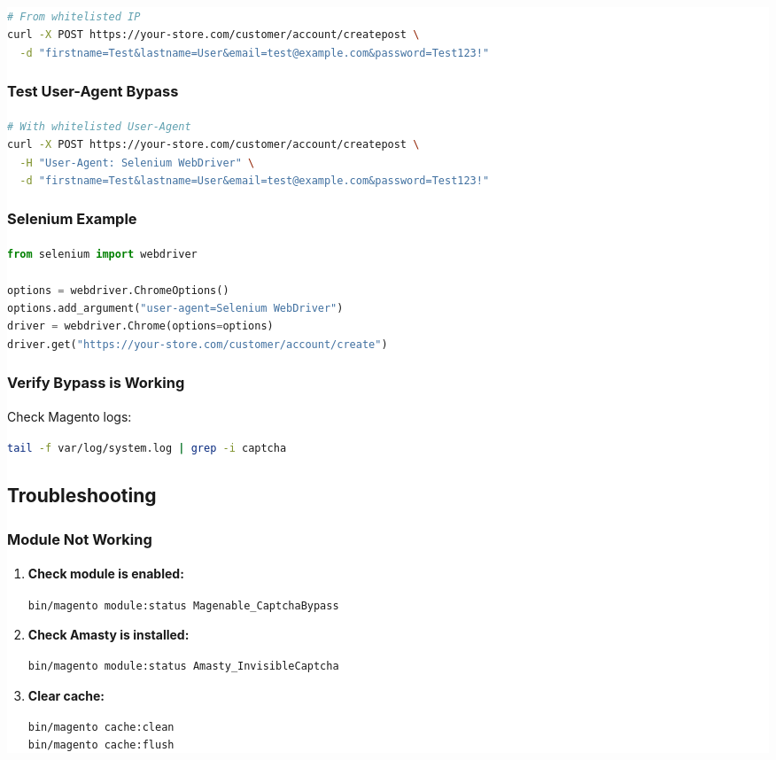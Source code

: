 ```bash
# From whitelisted IP
curl -X POST https://your-store.com/customer/account/createpost \
  -d "firstname=Test&lastname=User&email=test@example.com&password=Test123!"
```

### Test User-Agent Bypass

```bash
# With whitelisted User-Agent
curl -X POST https://your-store.com/customer/account/createpost \
  -H "User-Agent: Selenium WebDriver" \
  -d "firstname=Test&lastname=User&email=test@example.com&password=Test123!"
```

### Selenium Example

```python
from selenium import webdriver

options = webdriver.ChromeOptions()
options.add_argument("user-agent=Selenium WebDriver")
driver = webdriver.Chrome(options=options)
driver.get("https://your-store.com/customer/account/create")
```

### Verify Bypass is Working

Check Magento logs:

```bash
tail -f var/log/system.log | grep -i captcha
```

## Troubleshooting

### Module Not Working

1. **Check module is enabled:**

    ```bash
    bin/magento module:status Magenable_CaptchaBypass
    ```

2. **Check Amasty is installed:**

    ```bash
    bin/magento module:status Amasty_InvisibleCaptcha
    ```

3. **Clear cache:**

    ```bash
    bin/magento cache:clean
    bin/magento cache:flush
    ```
